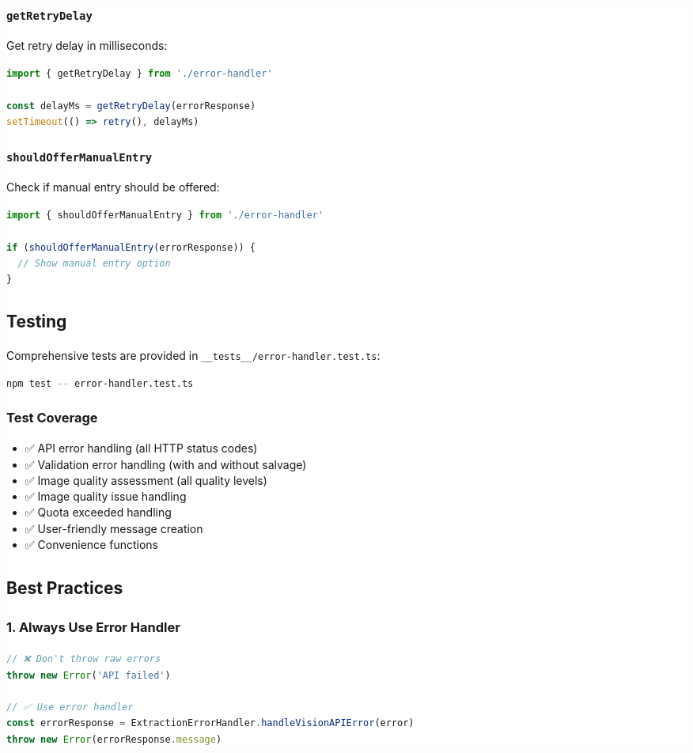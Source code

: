 ### `getRetryDelay`

Get retry delay in milliseconds:

```typescript
import { getRetryDelay } from './error-handler'

const delayMs = getRetryDelay(errorResponse)
setTimeout(() => retry(), delayMs)
```

### `shouldOfferManualEntry`

Check if manual entry should be offered:

```typescript
import { shouldOfferManualEntry } from './error-handler'

if (shouldOfferManualEntry(errorResponse)) {
  // Show manual entry option
}
```

## Testing

Comprehensive tests are provided in `__tests__/error-handler.test.ts`:

```bash
npm test -- error-handler.test.ts
```

### Test Coverage

- ✅ API error handling (all HTTP status codes)
- ✅ Validation error handling (with and without salvage)
- ✅ Image quality assessment (all quality levels)
- ✅ Image quality issue handling
- ✅ Quota exceeded handling
- ✅ User-friendly message creation
- ✅ Convenience functions

## Best Practices

### 1. Always Use Error Handler

```typescript
// ❌ Don't throw raw errors
throw new Error('API failed')

// ✅ Use error handler
const errorResponse = ExtractionErrorHandler.handleVisionAPIError(error)
throw new Error(errorResponse.message)
```
